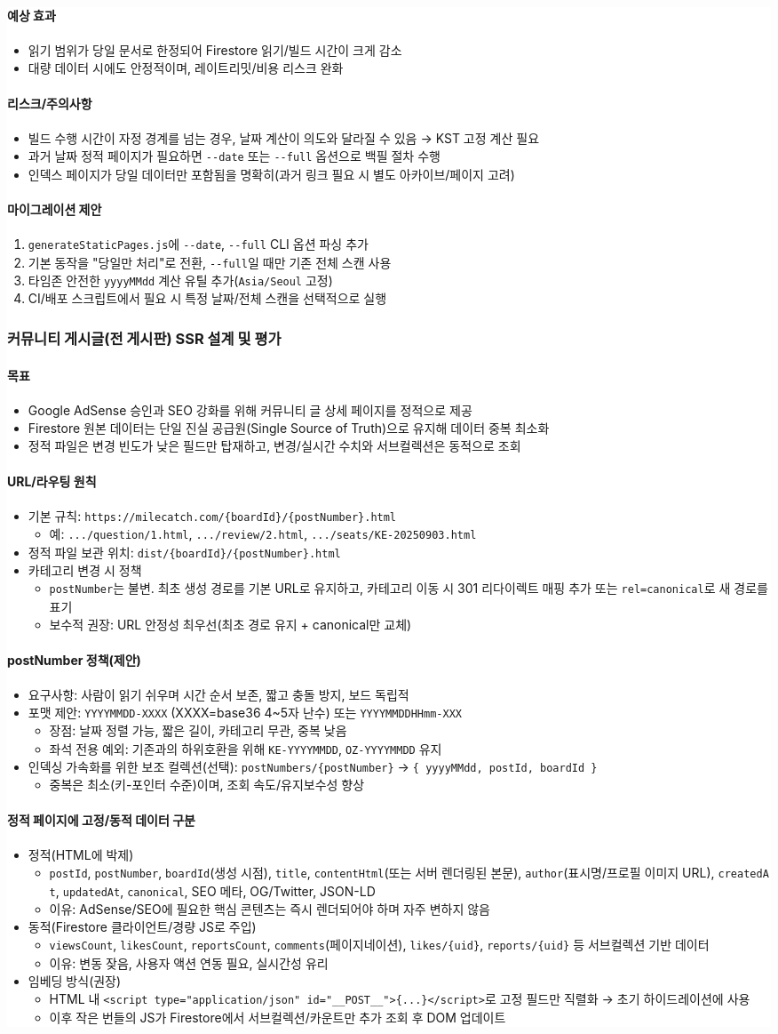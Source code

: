 #### 예상 효과
- 읽기 범위가 당일 문서로 한정되어 Firestore 읽기/빌드 시간이 크게 감소
- 대량 데이터 시에도 안정적이며, 레이트리밋/비용 리스크 완화

#### 리스크/주의사항
- 빌드 수행 시간이 자정 경계를 넘는 경우, 날짜 계산이 의도와 달라질 수 있음 → KST 고정 계산 필요
- 과거 날짜 정적 페이지가 필요하면 `--date` 또는 `--full` 옵션으로 백필 절차 수행
- 인덱스 페이지가 당일 데이터만 포함됨을 명확히(과거 링크 필요 시 별도 아카이브/페이지 고려)

#### 마이그레이션 제안
1) `generateStaticPages.js`에 `--date`, `--full` CLI 옵션 파싱 추가
2) 기본 동작을 "당일만 처리"로 전환, `--full`일 때만 기존 전체 스캔 사용
3) 타임존 안전한 `yyyyMMdd` 계산 유틸 추가(`Asia/Seoul` 고정)
4) CI/배포 스크립트에서 필요 시 특정 날짜/전체 스캔을 선택적으로 실행

### 커뮤니티 게시글(전 게시판) SSR 설계 및 평가

#### 목표
- Google AdSense 승인과 SEO 강화를 위해 커뮤니티 글 상세 페이지를 정적으로 제공
- Firestore 원본 데이터는 단일 진실 공급원(Single Source of Truth)으로 유지해 데이터 중복 최소화
- 정적 파일은 변경 빈도가 낮은 필드만 탑재하고, 변경/실시간 수치와 서브컬렉션은 동적으로 조회

#### URL/라우팅 원칙
- 기본 규칙: `https://milecatch.com/{boardId}/{postNumber}.html`
  - 예: `.../question/1.html`, `.../review/2.html`, `.../seats/KE-20250903.html`
- 정적 파일 보관 위치: `dist/{boardId}/{postNumber}.html`
- 카테고리 변경 시 정책
  - `postNumber`는 불변. 최초 생성 경로를 기본 URL로 유지하고, 카테고리 이동 시 301 리다이렉트 매핑 추가 또는 `rel=canonical`로 새 경로를 표기
  - 보수적 권장: URL 안정성 최우선(최초 경로 유지 + canonical만 교체)

#### postNumber 정책(제안)
- 요구사항: 사람이 읽기 쉬우며 시간 순서 보존, 짧고 충돌 방지, 보드 독립적
- 포맷 제안: `YYYYMMDD-XXXX` (XXXX=base36 4~5자 난수) 또는 `YYYYMMDDHHmm-XXX`
  - 장점: 날짜 정렬 가능, 짧은 길이, 카테고리 무관, 중복 낮음
  - 좌석 전용 예외: 기존과의 하위호환을 위해 `KE-YYYYMMDD`, `OZ-YYYYMMDD` 유지
- 인덱싱 가속화를 위한 보조 컬렉션(선택): `postNumbers/{postNumber}` → `{ yyyyMMdd, postId, boardId }`
  - 중복은 최소(키-포인터 수준)이며, 조회 속도/유지보수성 향상

#### 정적 페이지에 고정/동적 데이터 구분
- 정적(HTML에 박제)
  - `postId`, `postNumber`, `boardId`(생성 시점), `title`, `contentHtml`(또는 서버 렌더링된 본문), `author`(표시명/프로필 이미지 URL), `createdAt`, `updatedAt`, `canonical`, SEO 메타, OG/Twitter, JSON-LD
  - 이유: AdSense/SEO에 필요한 핵심 콘텐츠는 즉시 렌더되어야 하며 자주 변하지 않음
- 동적(Firestore 클라이언트/경량 JS로 주입)
  - `viewsCount`, `likesCount`, `reportsCount`, `comments`(페이지네이션), `likes/{uid}`, `reports/{uid}` 등 서브컬렉션 기반 데이터
  - 이유: 변동 잦음, 사용자 액션 연동 필요, 실시간성 유리
- 임베딩 방식(권장)
  - HTML 내 `<script type="application/json" id="__POST__">{...}</script>`로 고정 필드만 직렬화 → 초기 하이드레이션에 사용
  - 이후 작은 번들의 JS가 Firestore에서 서브컬렉션/카운트만 추가 조회 후 DOM 업데이트
